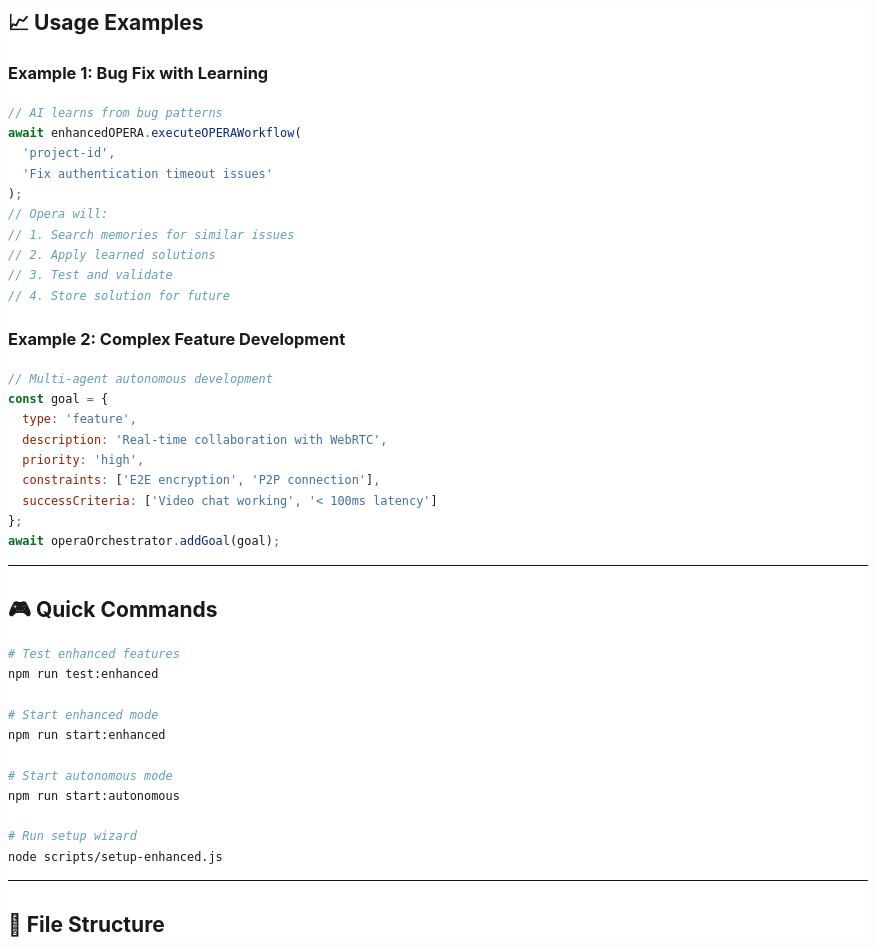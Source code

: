 
## 📈 Usage Examples

### Example 1: Bug Fix with Learning
```javascript
// AI learns from bug patterns
await enhancedOPERA.executeOPERAWorkflow(
  'project-id',
  'Fix authentication timeout issues'
);
// Opera will:
// 1. Search memories for similar issues
// 2. Apply learned solutions
// 3. Test and validate
// 4. Store solution for future
```

### Example 2: Complex Feature Development
```javascript
// Multi-agent autonomous development
const goal = {
  type: 'feature',
  description: 'Real-time collaboration with WebRTC',
  priority: 'high',
  constraints: ['E2E encryption', 'P2P connection'],
  successCriteria: ['Video chat working', '< 100ms latency']
};
await operaOrchestrator.addGoal(goal);
```

---

## 🎮 Quick Commands

```bash
# Test enhanced features
npm run test:enhanced

# Start enhanced mode
npm run start:enhanced

# Start autonomous mode
npm run start:autonomous

# Run setup wizard
node scripts/setup-enhanced.js
```

---

## 📁 File Structure

